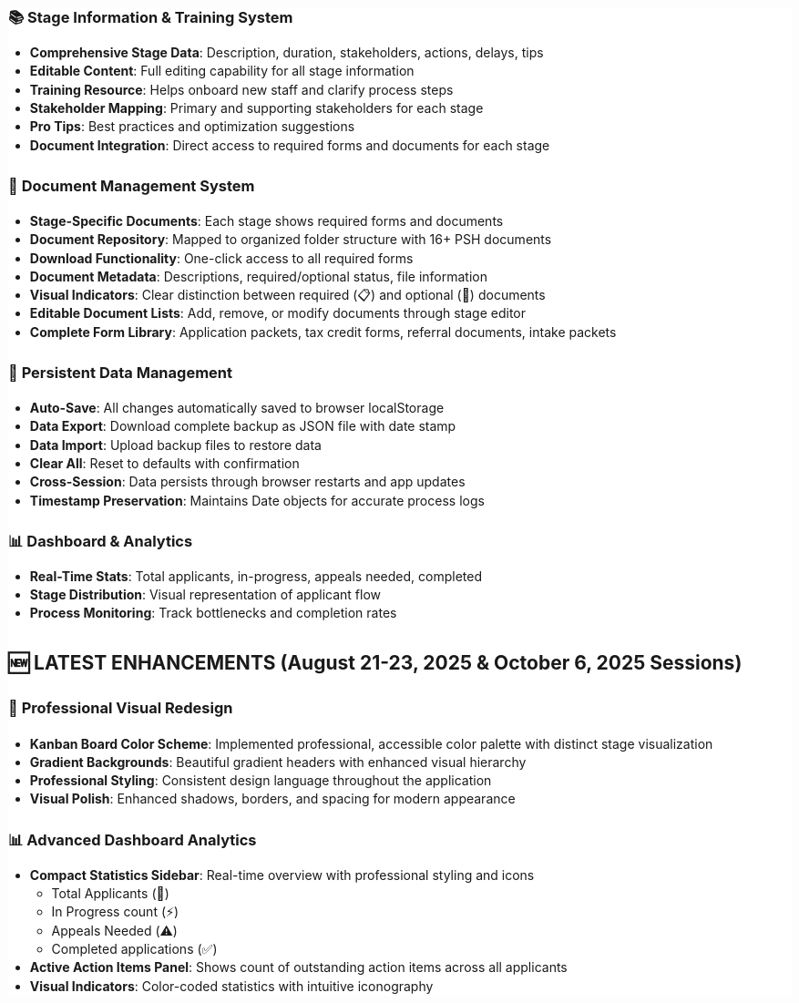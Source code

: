### 📚 **Stage Information & Training System**
- **Comprehensive Stage Data**: Description, duration, stakeholders, actions, delays, tips
- **Editable Content**: Full editing capability for all stage information
- **Training Resource**: Helps onboard new staff and clarify process steps
- **Stakeholder Mapping**: Primary and supporting stakeholders for each stage
- **Pro Tips**: Best practices and optimization suggestions
- **Document Integration**: Direct access to required forms and documents for each stage

### 📄 **Document Management System**
- **Stage-Specific Documents**: Each stage shows required forms and documents
- **Document Repository**: Mapped to organized folder structure with 16+ PSH documents
- **Download Functionality**: One-click access to all required forms
- **Document Metadata**: Descriptions, required/optional status, file information
- **Visual Indicators**: Clear distinction between required (📋) and optional (📄) documents
- **Editable Document Lists**: Add, remove, or modify documents through stage editor
- **Complete Form Library**: Application packets, tax credit forms, referral documents, intake packets

### 💾 **Persistent Data Management**
- **Auto-Save**: All changes automatically saved to browser localStorage
- **Data Export**: Download complete backup as JSON file with date stamp
- **Data Import**: Upload backup files to restore data
- **Clear All**: Reset to defaults with confirmation
- **Cross-Session**: Data persists through browser restarts and app updates
- **Timestamp Preservation**: Maintains Date objects for accurate process logs

### 📊 **Dashboard & Analytics**
- **Real-Time Stats**: Total applicants, in-progress, appeals needed, completed
- **Stage Distribution**: Visual representation of applicant flow
- **Process Monitoring**: Track bottlenecks and completion rates

## 🆕 **LATEST ENHANCEMENTS (August 21-23, 2025 & October 6, 2025 Sessions)**

### 🎨 **Professional Visual Redesign**
- **Kanban Board Color Scheme**: Implemented professional, accessible color palette with distinct stage visualization
- **Gradient Backgrounds**: Beautiful gradient headers with enhanced visual hierarchy
- **Professional Styling**: Consistent design language throughout the application
- **Visual Polish**: Enhanced shadows, borders, and spacing for modern appearance

### 📊 **Advanced Dashboard Analytics**
- **Compact Statistics Sidebar**: Real-time overview with professional styling and icons
  - Total Applicants (👥)
  - In Progress count (⚡)
  - Appeals Needed (⚠️) 
  - Completed applications (✅)
- **Active Action Items Panel**: Shows count of outstanding action items across all applicants
- **Visual Indicators**: Color-coded statistics with intuitive iconography
